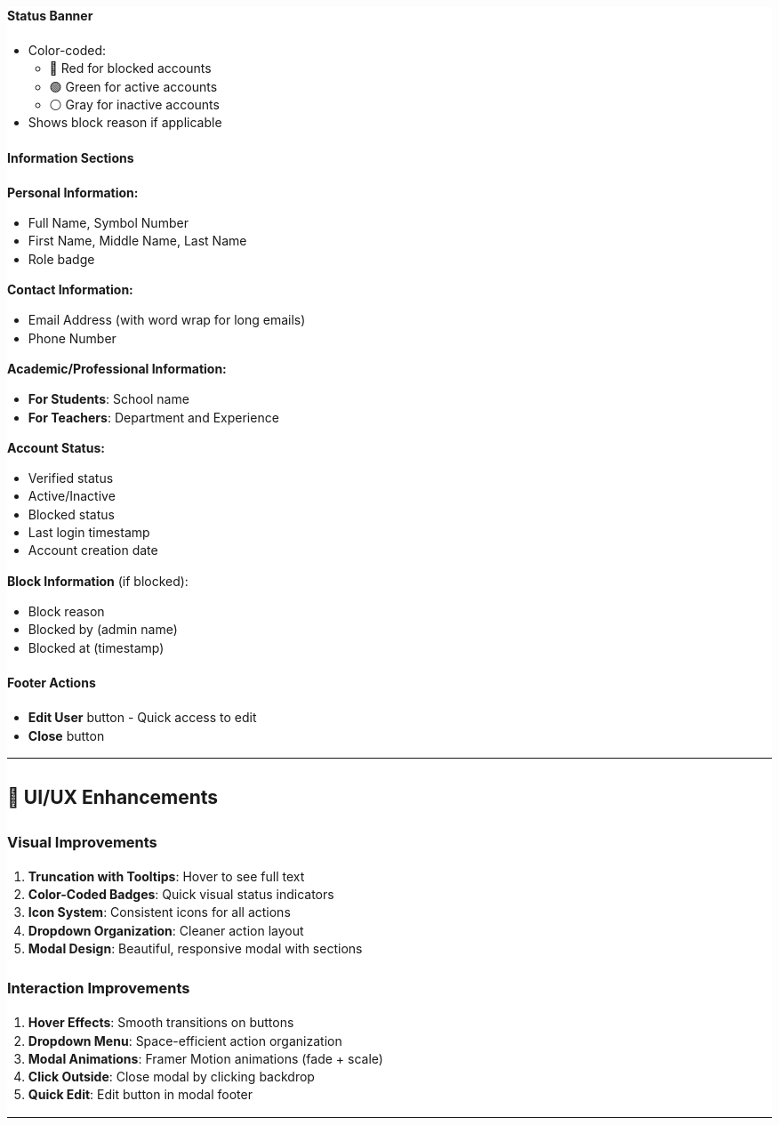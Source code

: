 #### **Status Banner**
- Color-coded: 
  - 🔴 Red for blocked accounts
  - 🟢 Green for active accounts
  - ⚪ Gray for inactive accounts
- Shows block reason if applicable

#### **Information Sections**

**Personal Information:**
- Full Name, Symbol Number
- First Name, Middle Name, Last Name
- Role badge

**Contact Information:**
- Email Address (with word wrap for long emails)
- Phone Number

**Academic/Professional Information:**
- **For Students**: School name
- **For Teachers**: Department and Experience

**Account Status:**
- Verified status
- Active/Inactive
- Blocked status
- Last login timestamp
- Account creation date

**Block Information** (if blocked):
- Block reason
- Blocked by (admin name)
- Blocked at (timestamp)

#### **Footer Actions**
- **Edit User** button - Quick access to edit
- **Close** button

---

## 🎨 UI/UX Enhancements

### Visual Improvements
1. **Truncation with Tooltips**: Hover to see full text
2. **Color-Coded Badges**: Quick visual status indicators
3. **Icon System**: Consistent icons for all actions
4. **Dropdown Organization**: Cleaner action layout
5. **Modal Design**: Beautiful, responsive modal with sections

### Interaction Improvements
1. **Hover Effects**: Smooth transitions on buttons
2. **Dropdown Menu**: Space-efficient action organization
3. **Modal Animations**: Framer Motion animations (fade + scale)
4. **Click Outside**: Close modal by clicking backdrop
5. **Quick Edit**: Edit button in modal footer

---
